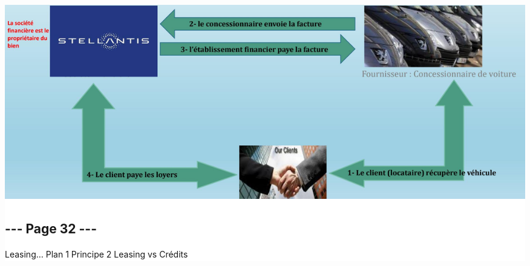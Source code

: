 ![Picture 5](eca1/_page_30_Picture_5.jpeg)


## --- Page 32 --- 
Leasing… Plan
1 Principe
2 Leasing vs Crédits